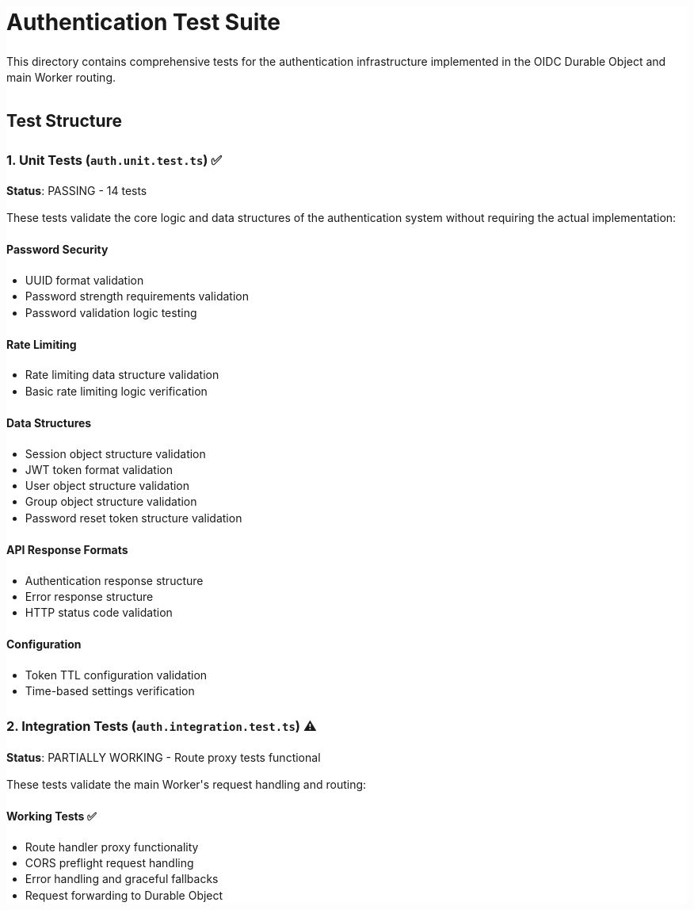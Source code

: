 # Authentication Test Suite

This directory contains comprehensive tests for the authentication infrastructure implemented in the OIDC Durable Object and main Worker routing.

## Test Structure

### 1. Unit Tests (`auth.unit.test.ts`) ✅

**Status**: PASSING - 14 tests

These tests validate the core logic and data structures of the authentication system without requiring the actual implementation:

#### Password Security
- UUID format validation
- Password strength requirements validation
- Password validation logic testing

#### Rate Limiting
- Rate limiting data structure validation
- Basic rate limiting logic verification

#### Data Structures
- Session object structure validation
- JWT token format validation
- User object structure validation
- Group object structure validation
- Password reset token structure validation

#### API Response Formats
- Authentication response structure
- Error response structure
- HTTP status code validation

#### Configuration
- Token TTL configuration validation
- Time-based settings verification

### 2. Integration Tests (`auth.integration.test.ts`) ⚠️

**Status**: PARTIALLY WORKING - Route proxy tests functional

These tests validate the main Worker's request handling and routing:

#### Working Tests ✅
- Route handler proxy functionality
- CORS preflight request handling
- Error handling and graceful fallbacks
- Request forwarding to Durable Object
